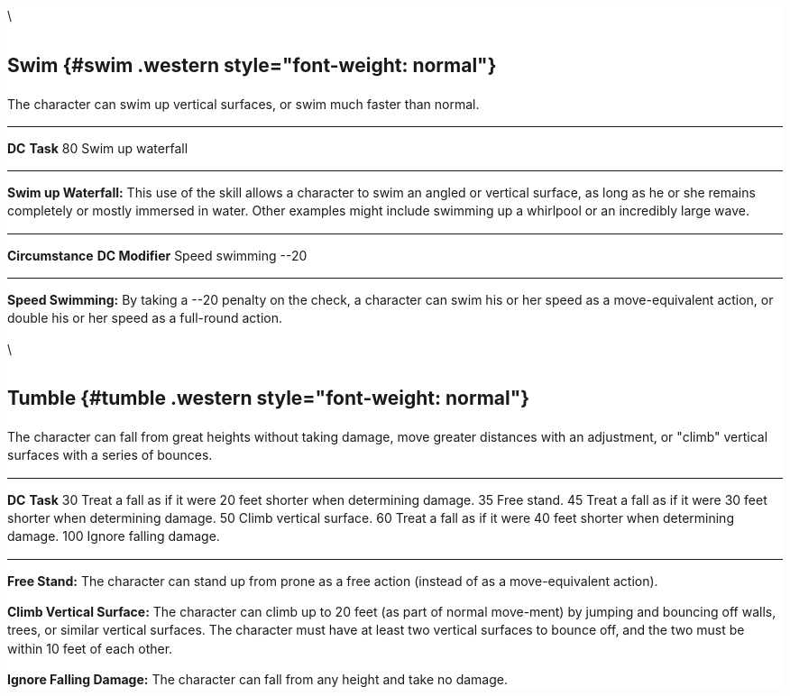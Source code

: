 \

Swim {#swim .western style="font-weight: normal"}
----

The character can swim up vertical surfaces, or swim much faster than
normal.

  -------- -------------------
  **DC**   **Task**
  80       Swim up waterfall
  -------- -------------------

**Swim up Waterfall:** This use of the skill allows a character to swim
an angled or vertical surface, as long as he or she remains completely
or mostly immersed in water. Other examples might include swimming up a
whirlpool or an incredibly large wave.

  ------------------ -----------------
  **Circumstance**   **DC Modifier**
  Speed swimming     --20
  ------------------ -----------------

**Speed Swimming:** By taking a --20 penalty on the check, a character
can swim his or her speed as a move-equivalent action, or double his or
her speed as a full-round action.

\

Tumble {#tumble .western style="font-weight: normal"}
------

The character can fall from great heights without taking damage, move
greater distances with an adjustment, or "climb" vertical surfaces with
a series of bounces.

  -------- ---------------------------------------------------------------------
  **DC**   **Task**
  30       Treat a fall as if it were 20 feet shorter when determining damage.
  35       Free stand.
  45       Treat a fall as if it were 30 feet shorter when determining damage.
  50       Climb vertical surface.
  60       Treat a fall as if it were 40 feet shorter when determining damage.
  100      Ignore falling damage.
  -------- ---------------------------------------------------------------------

**Free Stand:** The character can stand up from prone as a free action
(instead of as a move-equivalent action).

**Climb Vertical Surface:** The character can climb up to 20 feet (as
part of normal move-ment) by jumping and bouncing off walls, trees, or
similar vertical surfaces. The character must have at least two vertical
surfaces to bounce off, and the two must be within 10 feet of each
other.

**Ignore Falling Damage:** The character can fall from any height and
take no damage.
